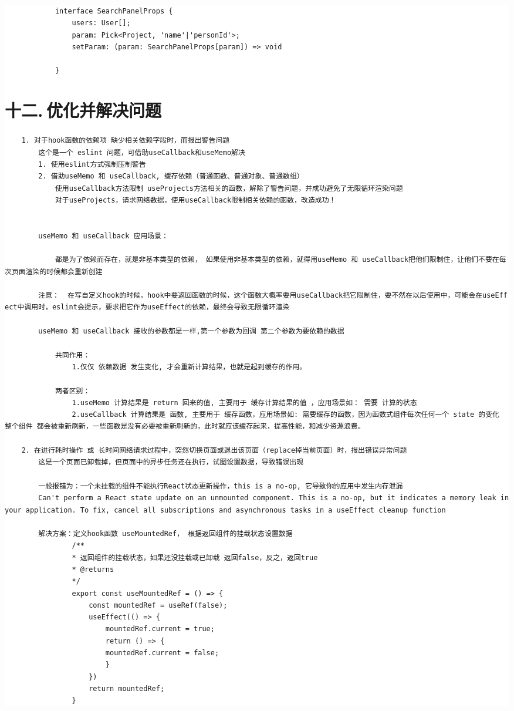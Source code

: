 ```
            interface SearchPanelProps {
                users: User[];
                param: Pick<Project, 'name'|'personId'>;
                setParam: (param: SearchPanelProps[param]) => void

            }
```

# 十二. 优化并解决问题

        1. 对于hook函数的依赖项 缺少相关依赖字段时，而报出警告问题
            这个是一个 eslint 问题，可借助useCallback和useMemo解决
            1. 使用eslint方式强制压制警告
            2. 借助useMemo 和 useCallback, 缓存依赖（普通函数、普通对象、普通数组）
                使用useCallback方法限制 useProjects方法相关的函数，解除了警告问题，并成功避免了无限循环渲染问题
                对于useProjects，请求网络数据，使用useCallback限制相关依赖的函数，改造成功！


            useMemo 和 useCallback 应用场景：

                都是为了依赖而存在，就是非基本类型的依赖， 如果使用非基本类型的依赖，就得用useMemo 和 useCallback把他们限制住，让他们不要在每次页面渲染的时候都会重新创建

            注意：  在写自定义hook的时候，hook中要返回函数的时候，这个函数大概率要用useCallback把它限制住，要不然在以后使用中，可能会在useEffect中调用时，eslint会提示，要求把它作为useEffect的依赖，最终会导致无限循环渲染

            useMemo 和 useCallback 接收的参数都是一样,第一个参数为回调 第二个参数为要依赖的数据

                共同作用：
                    1.仅仅 依赖数据 发生变化, 才会重新计算结果，也就是起到缓存的作用。

                两者区别：
                    1.useMemo 计算结果是 return 回来的值, 主要用于 缓存计算结果的值 ，应用场景如： 需要 计算的状态
                    2.useCallback 计算结果是 函数, 主要用于 缓存函数，应用场景如: 需要缓存的函数，因为函数式组件每次任何一个 state 的变化 整个组件 都会被重新刷新，一些函数是没有必要被重新刷新的，此时就应该缓存起来，提高性能，和减少资源浪费。

        2. 在进行耗时操作 或 长时间网络请求过程中，突然切换页面或退出该页面（replace掉当前页面）时，报出错误异常问题
            这是一个页面已卸载掉，但页面中的异步任务还在执行，试图设置数据，导致错误出现

            一般报错为：一个未挂载的组件不能执行React状态更新操作，this is a no-op, 它导致你的应用中发生内存泄漏
            Can't perform a React state update on an unmounted component. This is a no-op, but it indicates a memory leak in your application. To fix, cancel all subscriptions and asynchronous tasks in a useEffect cleanup function

            解决方案：定义hook函数 useMountedRef， 根据返回组件的挂载状态设置数据
                    /**
                    * 返回组件的挂载状态，如果还没挂载或已卸载 返回false，反之，返回true
                    * @returns
                    */
                    export const useMountedRef = () => {
                        const mountedRef = useRef(false);
                        useEffect(() => {
                            mountedRef.current = true;
                            return () => {
                            mountedRef.current = false;
                            }
                        })
                        return mountedRef;
                    }
